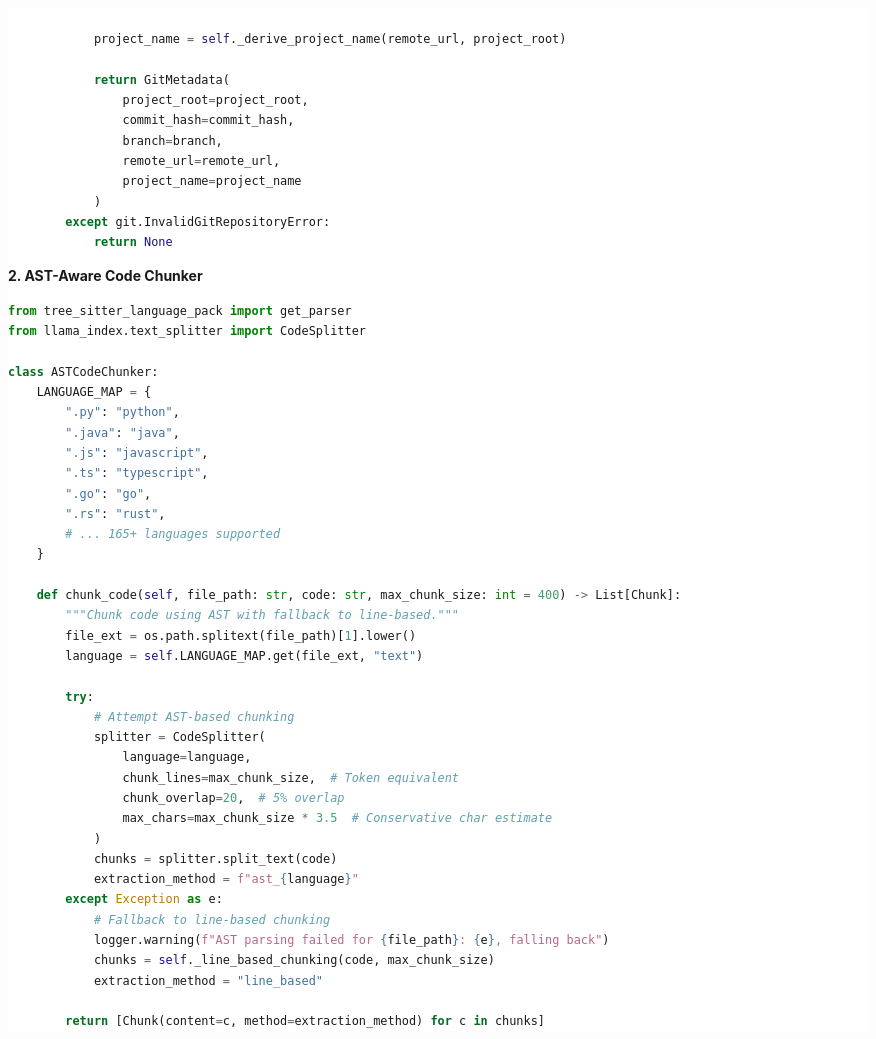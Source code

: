 ```python

            project_name = self._derive_project_name(remote_url, project_root)

            return GitMetadata(
                project_root=project_root,
                commit_hash=commit_hash,
                branch=branch,
                remote_url=remote_url,
                project_name=project_name
            )
        except git.InvalidGitRepositoryError:
            return None
```

**2. AST-Aware Code Chunker**
```python
from tree_sitter_language_pack import get_parser
from llama_index.text_splitter import CodeSplitter

class ASTCodeChunker:
    LANGUAGE_MAP = {
        ".py": "python",
        ".java": "java",
        ".js": "javascript",
        ".ts": "typescript",
        ".go": "go",
        ".rs": "rust",
        # ... 165+ languages supported
    }

    def chunk_code(self, file_path: str, code: str, max_chunk_size: int = 400) -> List[Chunk]:
        """Chunk code using AST with fallback to line-based."""
        file_ext = os.path.splitext(file_path)[1].lower()
        language = self.LANGUAGE_MAP.get(file_ext, "text")

        try:
            # Attempt AST-based chunking
            splitter = CodeSplitter(
                language=language,
                chunk_lines=max_chunk_size,  # Token equivalent
                chunk_overlap=20,  # 5% overlap
                max_chars=max_chunk_size * 3.5  # Conservative char estimate
            )
            chunks = splitter.split_text(code)
            extraction_method = f"ast_{language}"
        except Exception as e:
            # Fallback to line-based chunking
            logger.warning(f"AST parsing failed for {file_path}: {e}, falling back")
            chunks = self._line_based_chunking(code, max_chunk_size)
            extraction_method = "line_based"

        return [Chunk(content=c, method=extraction_method) for c in chunks]
```
